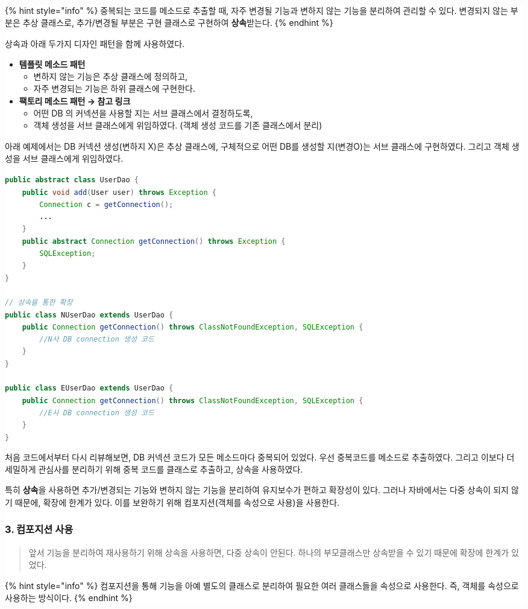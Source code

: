 {% hint style="info" %}
중복되는 코드를 메소드로 추출할 때, 자주 변경될 기능과 변하지 않는 기능을 분리하여 관리할 수 있다. 변경되지 않는 부분은 추상 클래스로, 추가/변경될 부분은 구현 클래스로 구현하여 **상속**받는다.
{% endhint %}

상속과 아래 두가지 디자인 패턴을 함께 사용하였다.

* **템플릿 메소드 패턴**
  * 변하지 않는 기능은 추상 클래스에 정의하고,
  * 자주 변경되는 기능은 하위 클래스에 구현한다.
* **팩토리 메소드 패턴 → 참고 링크**
  * 어떤 DB 의 커넥션을 사용할 지는 서브 클래스에서 결정하도록,
  * 객체 생성을 서브 클래스에게 위임하였다. (객체 생성 코드를 기존 클래스에서 분리)



아래 예제에서는 DB 커넥션 생성(변하지 X)은 추상 클래스에, 구체적으로 어떤 DB를 생성할 지(변경O)는 서브 클래스에 구현하였다. 그리고 객체 생성을 서브 클래스에게 위임하였다.

```java
public abstract class UserDao {
    public void add(User user) throws Exception {
        Connection c = getConnection();
        ...
    }   
    public abstract Connection getConnection() throws Exception {
        SQLException;
    }
}

// 상속을 통한 확장
public class NUserDao extends UserDao {
    public Connection getConnection() throws ClassNotFoundException, SQLException {
        //N사 DB connection 생성 코드
    }
}

public class EUserDao extends UserDao {
    public Connection getConnection() throws ClassNotFoundException, SQLException {
        //E사 DB connection 생성 코드
    }
}
```

처음 코드에서부터 다시 리뷰해보면, DB 커넥션 코드가 모든 메소드마다 중복되어 있었다. 우선 중복코드를 메소드로 추출하였다. 그리고 이보다 더 세밀하게 관심사를 분리하기 위해 중복 코드를 클래스로 추출하고, 상속을 사용하였다.

특히 **상속**을 사용하면 추가/변경되는 기능와 변하지 않는 기능을 분리하여 유지보수가 편하고 확장성이 있다. 그러나 자바에서는 다중 상속이 되지 않기 때문에, 확장에 한계가 있다. 이를 보완하기 위해 컴포지션(객체를 속성으로 사용)을 사용한다.



### 3. 컴포지션 사용

> 앞서 기능을 분리하여 재사용하기 위해 상속을 사용하면, 다중 상속이 안된다. 하나의 부모클래스만 상속받을 수 있기 때문에 확장에 한계가 있었다.

{% hint style="info" %}
컴포지션을 통해 기능을 아예 별도의 클래스로 분리하여 필요한 여러 클래스들을 속성으로 사용한다. 즉, 객체를 속성으로 사용하는 방식이다.
{% endhint %}
